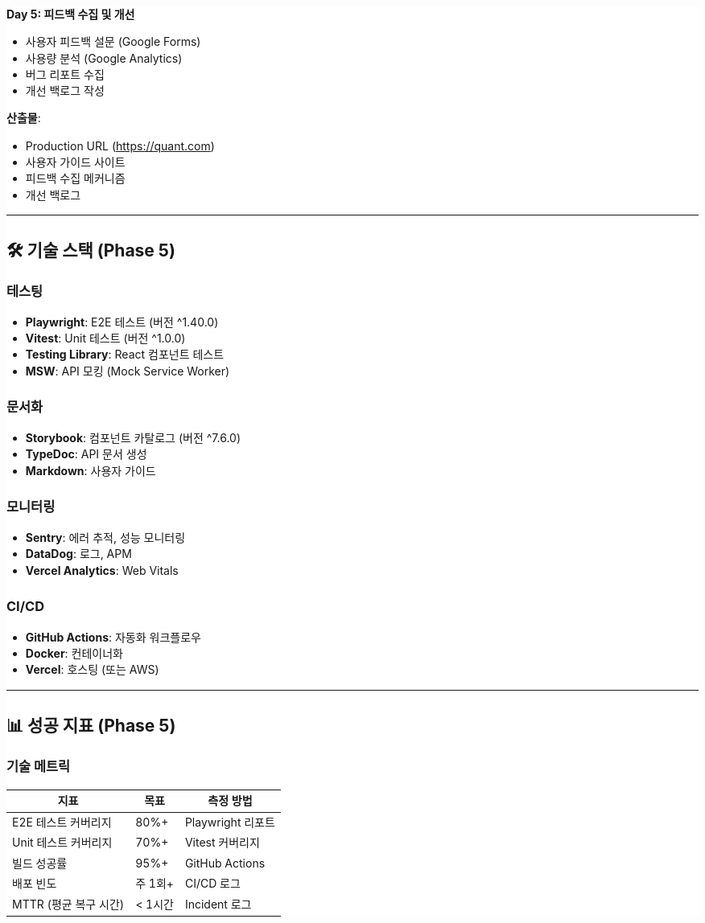 **Day 5: 피드백 수집 및 개선**

- 사용자 피드백 설문 (Google Forms)
- 사용량 분석 (Google Analytics)
- 버그 리포트 수집
- 개선 백로그 작성

**산출물**:

- Production URL (https://quant.com)
- 사용자 가이드 사이트
- 피드백 수집 메커니즘
- 개선 백로그

---

## 🛠️ 기술 스택 (Phase 5)

### 테스팅

- **Playwright**: E2E 테스트 (버전 ^1.40.0)
- **Vitest**: Unit 테스트 (버전 ^1.0.0)
- **Testing Library**: React 컴포넌트 테스트
- **MSW**: API 모킹 (Mock Service Worker)

### 문서화

- **Storybook**: 컴포넌트 카탈로그 (버전 ^7.6.0)
- **TypeDoc**: API 문서 생성
- **Markdown**: 사용자 가이드

### 모니터링

- **Sentry**: 에러 추적, 성능 모니터링
- **DataDog**: 로그, APM
- **Vercel Analytics**: Web Vitals

### CI/CD

- **GitHub Actions**: 자동화 워크플로우
- **Docker**: 컨테이너화
- **Vercel**: 호스팅 (또는 AWS)

---

## 📊 성공 지표 (Phase 5)

### 기술 메트릭

| 지표                  | 목표    | 측정 방법         |
| --------------------- | ------- | ----------------- |
| E2E 테스트 커버리지   | 80%+    | Playwright 리포트 |
| Unit 테스트 커버리지  | 70%+    | Vitest 커버리지   |
| 빌드 성공률           | 95%+    | GitHub Actions    |
| 배포 빈도             | 주 1회+ | CI/CD 로그        |
| MTTR (평균 복구 시간) | < 1시간 | Incident 로그     |
